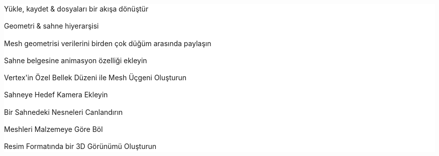    </div>
   <div class="col-lg-4">
    <em class="fa fa-file ico-blue fa-2x col-lg-2">
    </em>
    <p class="col-lg-10">
     Yükle, kaydet &amp; dosyaları bir akışa dönüştür
    </p>
   </div>
   <div class="col-lg-4">
    <em class="fa fa-rocket ico-blue fa-2x col-lg-2">
    </em>
    <p class="col-lg-10">
     Geometri &amp; sahne hiyerarşisi
    </p>
   </div>
   <div class="col-lg-4">
    <em class="fa fa-table ico-blue fa-2x col-lg-2">
    </em>
    <p class="col-lg-10">
     Mesh geometrisi verilerini birden çok düğüm arasında paylaşın
    </p>
   </div>
   <div class="col-lg-4">
    <em class="fa fa-spinner ico-blue fa-2x col-lg-2">
    </em>
    <p class="col-lg-10">
     Sahne belgesine animasyon özelliği ekleyin
    </p>
   </div>
   <div class="col-lg-4">
    <em class="fa fa-tasks ico-blue fa-2x col-lg-2">
    </em>
    <p class="col-lg-10">
     Vertex'in Özel Bellek Düzeni ile Mesh Üçgeni Oluşturun
    </p>
   </div>
   <div class="col-lg-4">
    <em class="fa fa-video-camera ico-blue fa-2x col-lg-2">
    </em>
    <p class="col-lg-10">
     Sahneye Hedef Kamera Ekleyin
    </p>
   </div>
   <div class="col-lg-4">
    <em class="fa fa-sliders ico-blue fa-2x col-lg-2">
    </em>
    <p class="col-lg-10">
     Bir Sahnedeki Nesneleri Canlandırın
    </p>
   </div>
   <div class="col-lg-4">
    <em class="fa fa-object-ungroup ico-blue fa-2x col-lg-2">
    </em>
    <p class="col-lg-10">
     Meshleri Malzemeye Göre Böl
    </p>
   </div>
   <div class="col-lg-4">
    <em class="fa fa-image ico-blue fa-2x col-lg-2">
    </em>
    <p class="col-lg-10">
     Resim Formatında bir 3D Görünümü Oluşturun
    </p>
   </div>